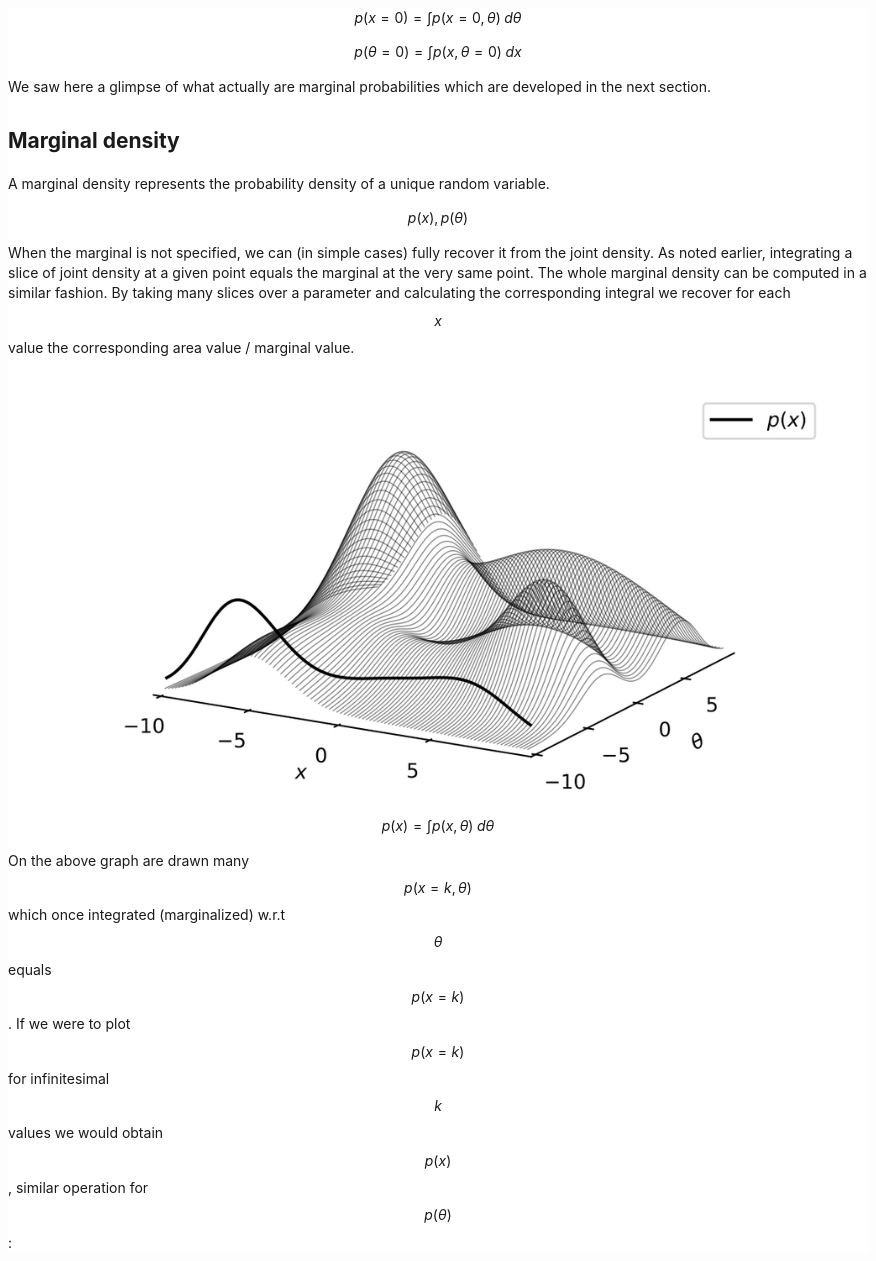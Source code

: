 $$p(x=0) = \int p(x=0,\theta)\;d\theta$$  

$$p(\theta=0) = \int p(x,\theta=0)\;dx$$  

We saw here a glimpse of what actually are marginal probabilities which are developed in the next section.
## Marginal density
A marginal density represents the probability density of a unique random variable.  

$$p(x), p(\theta)$$  

When the marginal is not specified, we can (in simple cases) fully recover it from the joint density. As noted earlier, integrating a slice of joint density at a given point equals the marginal at the very same point. The whole marginal density can be computed in a similar fashion. By taking many slices over a parameter and calculating the corresponding integral we recover for each $$x$$ value the corresponding area value / marginal value.

<img style="margin: 0 auto; display: block; width : 100%;" src="../images/visual_prob/integration_marginal.svg"> 

$$p(x) = \int p(x,\theta)\;d\theta$$  

On the above graph are drawn many $$p(x=k,\theta)$$ which once integrated (marginalized) w.r.t $$\theta$$ equals $$p(x=k)$$. If we were to plot $$p(x=k)$$ for infinitesimal $$k$$ values we would obtain $$p(x)$$, similar operation for $$p(\theta)$$ :  

